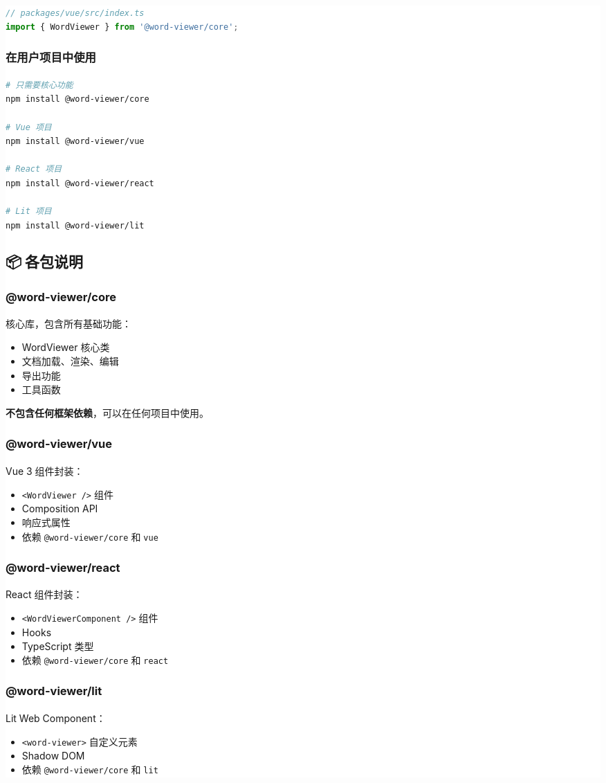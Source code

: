 ```typescript
// packages/vue/src/index.ts
import { WordViewer } from '@word-viewer/core';
```

### 在用户项目中使用

```bash
# 只需要核心功能
npm install @word-viewer/core

# Vue 项目
npm install @word-viewer/vue

# React 项目
npm install @word-viewer/react

# Lit 项目
npm install @word-viewer/lit
```

## 📦 各包说明

### @word-viewer/core

核心库，包含所有基础功能：
- WordViewer 核心类
- 文档加载、渲染、编辑
- 导出功能
- 工具函数

**不包含任何框架依赖**，可以在任何项目中使用。

### @word-viewer/vue

Vue 3 组件封装：
- `<WordViewer />` 组件
- Composition API
- 响应式属性
- 依赖 `@word-viewer/core` 和 `vue`

### @word-viewer/react

React 组件封装：
- `<WordViewerComponent />` 组件
- Hooks
- TypeScript 类型
- 依赖 `@word-viewer/core` 和 `react`

### @word-viewer/lit

Lit Web Component：
- `<word-viewer>` 自定义元素
- Shadow DOM
- 依赖 `@word-viewer/core` 和 `lit`
